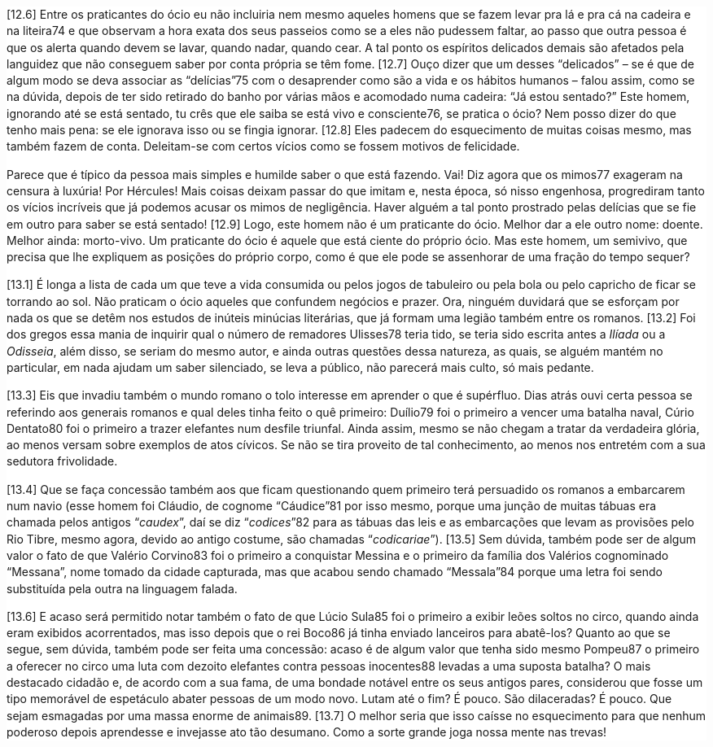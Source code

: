 \[12.6\] Entre os praticantes do ócio eu não incluiria nem mesmo aqueles homens que se fazem levar pra lá e pra cá na cadeira e na liteira74 e que observam a hora exata dos seus passeios como se a eles não pudessem faltar, ao passo que outra pessoa é que os alerta quando devem se lavar, quando nadar, quando cear. A tal ponto os espíritos delicados demais são afetados pela languidez que não conseguem saber por conta própria se têm fome. \[12.7\] Ouço dizer que um desses “delicados” – se é que de algum modo se deva associar as “delícias”75 com o desaprender como são a vida e os hábitos humanos – falou assim, como se na dúvida, depois de ter sido retirado do banho por várias mãos e acomodado numa cadeira: “Já estou sentado?” Este homem, ignorando até se está sentado, tu crês que ele saiba se está vivo e consciente76, se pratica o ócio? Nem posso dizer do que tenho mais pena: se ele ignorava isso ou se fingia ignorar. \[12.8\] Eles padecem do esquecimento de muitas coisas mesmo, mas também fazem de conta. Deleitam-se com certos vícios como se fossem motivos de felicidade.

Parece que é típico da pessoa mais simples e humilde saber o que está fazendo. Vai\! Diz agora que os mimos77 exageram na censura à luxúria\! Por Hércules\! Mais coisas deixam passar do que imitam e, nesta época, só nisso engenhosa, progrediram tanto os vícios incríveis que já podemos acusar os mimos de negligência. Haver alguém a tal ponto prostrado pelas delícias que se fie em outro para saber se está sentado\! \[12.9\] Logo, este homem não é um praticante do ócio. Melhor dar a ele outro nome: doente. Melhor ainda: morto-vivo. Um praticante do ócio é aquele que está ciente do próprio ócio. Mas este homem, um semivivo, que precisa que lhe expliquem as posições do próprio corpo, como é que ele pode se assenhorar de uma fração do tempo sequer?

\[13.1\] É longa a lista de cada um que teve a vida consumida ou pelos jogos de tabuleiro ou pela bola ou pelo capricho de ficar se torrando ao sol. Não praticam o ócio aqueles que confundem negócios e prazer. Ora, ninguém duvidará que se esforçam por nada os que se detêm nos estudos de inúteis minúcias literárias, que já formam uma legião também entre os romanos. \[13.2\] Foi dos gregos essa mania de inquirir qual o número de remadores Ulisses78 teria tido, se teria sido escrita antes a *Ilíada* ou a *Odisseia*, além disso, se seriam do mesmo autor, e ainda outras questões dessa natureza, as quais, se alguém mantém no particular, em nada ajudam um saber silenciado, se leva a público, não parecerá mais culto, só mais pedante.

\[13.3\] Eis que invadiu também o mundo romano o tolo interesse em aprender o que é supérfluo. Dias atrás ouvi certa pessoa se referindo aos generais romanos e qual deles tinha feito o quê primeiro: Duílio79 foi o primeiro a vencer uma batalha naval, Cúrio Dentato80 foi o primeiro a trazer elefantes num desfile triunfal. Ainda assim, mesmo se não chegam a tratar da verdadeira glória, ao menos versam sobre exemplos de atos cívicos. Se não se tira proveito de tal conhecimento, ao menos nos entretém com a sua sedutora frivolidade.

\[13.4\] Que se faça concessão também aos que ficam questionando quem primeiro terá persuadido os romanos a embarcarem num navio \(esse homem foi Cláudio, de cognome “Cáudice”81 por isso mesmo, porque uma junção de muitas tábuas era chamada pelos antigos “*caudex*”, daí se diz “*codices*”82 para as tábuas das leis e as embarcações que levam as provisões pelo Rio Tibre, mesmo agora, devido ao antigo costume, são chamadas “*codicariae*”\). \[13.5\] Sem dúvida, também pode ser de algum valor o fato de que Valério Corvino83 foi o primeiro a conquistar Messina e o primeiro da família dos Valérios cognominado “Messana”, nome tomado da cidade capturada, mas que acabou sendo chamado “Messala”84 porque uma letra foi sendo substituída pela outra na linguagem falada.

\[13.6\] E acaso será permitido notar também o fato de que Lúcio Sula85 foi o primeiro a exibir leões soltos no circo, quando ainda eram exibidos acorrentados, mas isso depois que o rei Boco86 já tinha enviado lanceiros para abatê-los? Quanto ao que se segue, sem dúvida, também pode ser feita uma concessão: acaso é de algum valor que tenha sido mesmo Pompeu87 o primeiro a oferecer no circo uma luta com dezoito elefantes contra pessoas inocentes88 levadas a uma suposta batalha? O mais destacado cidadão e, de acordo com a sua fama, de uma bondade notável entre os seus antigos pares, considerou que fosse um tipo memorável de espetáculo abater pessoas de um modo novo. Lutam até o fim? É pouco. São dilaceradas? É pouco. Que sejam esmagadas por uma massa enorme de animais89. \[13.7\] O melhor seria que isso caísse no esquecimento para que nenhum poderoso depois aprendesse e invejasse ato tão desumano. Como a sorte grande joga nossa mente nas trevas\!
